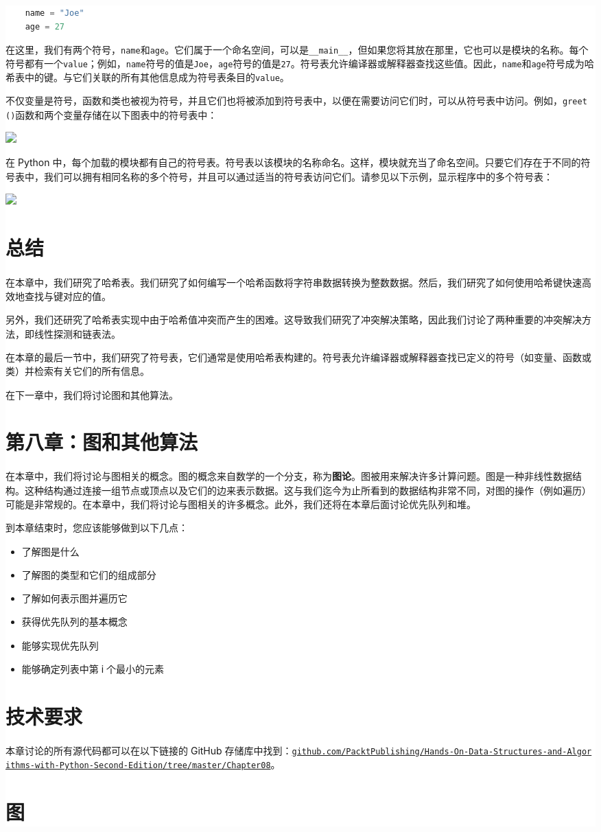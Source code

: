 ```py
    name = "Joe" 
    age = 27 
```

在这里，我们有两个符号，`name`和`age`。它们属于一个命名空间，可以是`__main__`，但如果您将其放在那里，它也可以是模块的名称。每个符号都有一个`value`；例如，`name`符号的值是`Joe`，`age`符号的值是`27`。符号表允许编译器或解释器查找这些值。因此，`name`和`age`符号成为哈希表中的键。与它们关联的所有其他信息成为符号表条目的`value`。

不仅变量是符号，函数和类也被视为符号，并且它们也将被添加到符号表中，以便在需要访问它们时，可以从符号表中访问。例如，`greet()`函数和两个变量存储在以下图表中的符号表中：

![](https://github.com/OpenDocCN/freelearn-python-zh/raw/master/docs/hsn-dsal-py/img/58c18771-70c0-454c-91fc-514e05854547.png)

在 Python 中，每个加载的模块都有自己的符号表。符号表以该模块的名称命名。这样，模块就充当了命名空间。只要它们存在于不同的符号表中，我们可以拥有相同名称的多个符号，并且可以通过适当的符号表访问它们。请参见以下示例，显示程序中的多个符号表： 

![](https://github.com/OpenDocCN/freelearn-python-zh/raw/master/docs/hsn-dsal-py/img/161c04e4-7336-4910-8a73-47ec4d89feba.png)

# 总结

在本章中，我们研究了哈希表。我们研究了如何编写一个哈希函数将字符串数据转换为整数数据。然后，我们研究了如何使用哈希键快速高效地查找与键对应的值。

另外，我们还研究了哈希表实现中由于哈希值冲突而产生的困难。这导致我们研究了冲突解决策略，因此我们讨论了两种重要的冲突解决方法，即线性探测和链表法。

在本章的最后一节中，我们研究了符号表，它们通常是使用哈希表构建的。符号表允许编译器或解释器查找已定义的符号（如变量、函数或类）并检索有关它们的所有信息。

在下一章中，我们将讨论图和其他算法。


# 第八章：图和其他算法

在本章中，我们将讨论与图相关的概念。图的概念来自数学的一个分支，称为**图论**。图被用来解决许多计算问题。图是一种非线性数据结构。这种结构通过连接一组节点或顶点以及它们的边来表示数据。这与我们迄今为止所看到的数据结构非常不同，对图的操作（例如遍历）可能是非常规的。在本章中，我们将讨论与图相关的许多概念。此外，我们还将在本章后面讨论优先队列和堆。

到本章结束时，您应该能够做到以下几点：

+   了解图是什么

+   了解图的类型和它们的组成部分

+   了解如何表示图并遍历它

+   获得优先队列的基本概念

+   能够实现优先队列

+   能够确定列表中第 i 个最小的元素

# 技术要求

本章讨论的所有源代码都可以在以下链接的 GitHub 存储库中找到：[`github.com/PacktPublishing/Hands-On-Data-Structures-and-Algorithms-with-Python-Second-Edition/tree/master/Chapter08`](https://github.com/PacktPublishing/Hands-On-Data-Structures-and-Algorithms-with-Python-Second-Edition/tree/master/Chapter08)。

# 图
